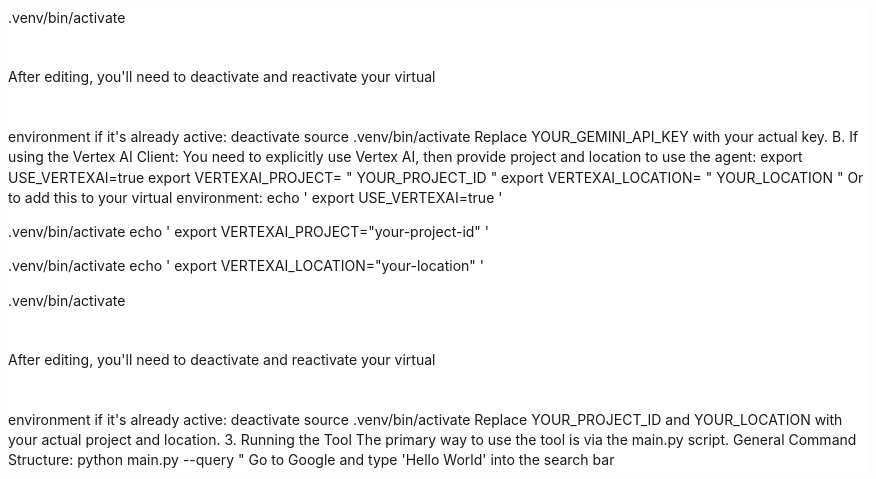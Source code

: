 .venv/bin/activate
#
After editing, you'll need to deactivate and reactivate your virtual
#
environment if it's already active:
deactivate
source
.venv/bin/activate
Replace
YOUR_GEMINI_API_KEY
with your actual key.
B. If using the Vertex AI Client:
You need to explicitly use Vertex AI, then provide project and location to use the agent:
export
USE_VERTEXAI=true
export
VERTEXAI_PROJECT=
"
YOUR_PROJECT_ID
"
export
VERTEXAI_LOCATION=
"
YOUR_LOCATION
"
Or to add this to your virtual environment:
echo
'
export USE_VERTEXAI=true
'
>>
.venv/bin/activate
echo
'
export VERTEXAI_PROJECT="your-project-id"
'
>>
.venv/bin/activate
echo
'
export VERTEXAI_LOCATION="your-location"
'
>>
.venv/bin/activate
#
After editing, you'll need to deactivate and reactivate your virtual
#
environment if it's already active:
deactivate
source
.venv/bin/activate
Replace
YOUR_PROJECT_ID
and
YOUR_LOCATION
with your actual project and location.
3. Running the Tool
The primary way to use the tool is via the
main.py
script.
General Command Structure:
python main.py --query
"
Go to Google and type 'Hello World' into the search bar